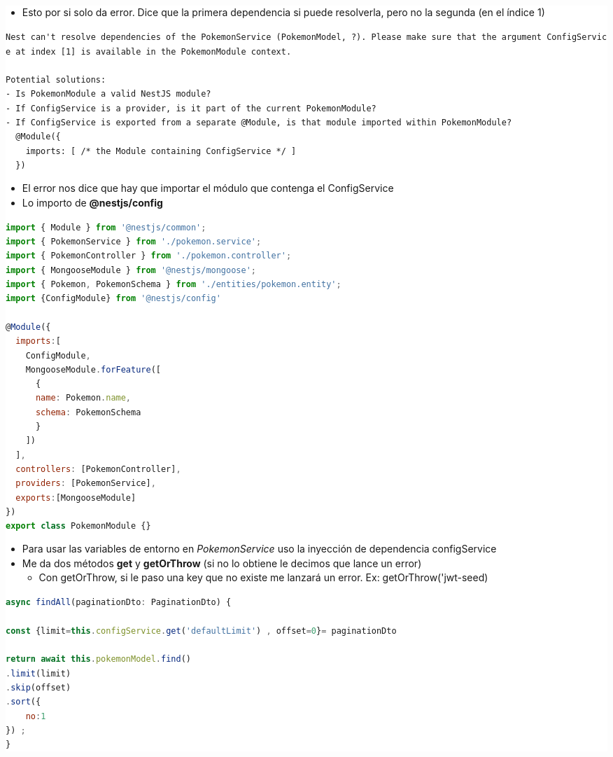 - Esto por si solo da error. Dice que la primera dependencia si puede resolverla, pero no la segunda (en el índice 1)

~~~
Nest can't resolve dependencies of the PokemonService (PokemonModel, ?). Please make sure that the argument ConfigService at index [1] is available in the PokemonModule context.

Potential solutions:
- Is PokemonModule a valid NestJS module?
- If ConfigService is a provider, is it part of the current PokemonModule?
- If ConfigService is exported from a separate @Module, is that module imported within PokemonModule?
  @Module({
    imports: [ /* the Module containing ConfigService */ ]
  })
~~~

- El error nos dice que hay que importar el módulo que contenga el ConfigService 
- Lo importo de **@nestjs/config**

~~~js
import { Module } from '@nestjs/common';
import { PokemonService } from './pokemon.service';
import { PokemonController } from './pokemon.controller';
import { MongooseModule } from '@nestjs/mongoose';
import { Pokemon, PokemonSchema } from './entities/pokemon.entity';
import {ConfigModule} from '@nestjs/config'

@Module({
  imports:[
    ConfigModule,
    MongooseModule.forFeature([
      {
      name: Pokemon.name,
      schema: PokemonSchema
      }
    ])
  ],
  controllers: [PokemonController],
  providers: [PokemonService],
  exports:[MongooseModule] 
})
export class PokemonModule {}
~~~

- Para usar las variables de entorno en *PokemonService* uso la inyección de dependencia configService
- Me da dos métodos **get** y **getOrThrow** (si no lo obtiene le decimos que lance un error)
  - Con getOrThrow, si le paso una key que no existe me lanzará un error. Ex: getOrThrow('jwt-seed)

~~~js
async findAll(paginationDto: PaginationDto) {

const {limit=this.configService.get('defaultLimit') , offset=0}= paginationDto

return await this.pokemonModel.find()
.limit(limit)
.skip(offset)
.sort({
    no:1 
}) ;
}
~~~
